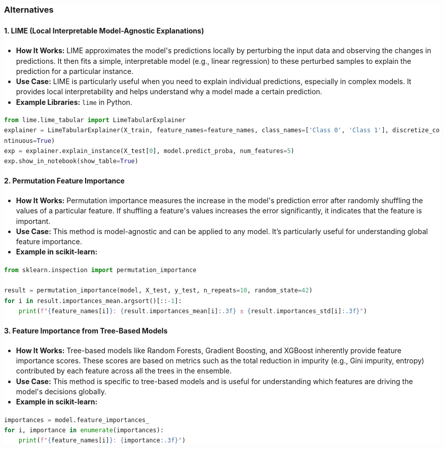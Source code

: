 ### Alternatives

#### 1. **LIME (Local Interpretable Model-Agnostic Explanations)**

- **How It Works:** LIME approximates the model's predictions locally by perturbing the input data and observing the changes in predictions. It then fits a simple, interpretable model (e.g., linear regression) to these perturbed samples to explain the prediction for a particular instance.
- **Use Case:** LIME is particularly useful when you need to explain individual predictions, especially in complex models. It provides local interpretability and helps understand why a model made a certain prediction.
- **Example Libraries:** `lime` in Python.

```python
from lime.lime_tabular import LimeTabularExplainer
explainer = LimeTabularExplainer(X_train, feature_names=feature_names, class_names=['Class 0', 'Class 1'], discretize_continuous=True)
exp = explainer.explain_instance(X_test[0], model.predict_proba, num_features=5)
exp.show_in_notebook(show_table=True)
```

#### 2. **Permutation Feature Importance**

- **How It Works:** Permutation importance measures the increase in the model's prediction error after randomly shuffling the values of a particular feature. If shuffling a feature's values increases the error significantly, it indicates that the feature is important.
- **Use Case:** This method is model-agnostic and can be applied to any model. It’s particularly useful for understanding global feature importance.
- **Example in scikit-learn:**

```python
from sklearn.inspection import permutation_importance

result = permutation_importance(model, X_test, y_test, n_repeats=10, random_state=42)
for i in result.importances_mean.argsort()[::-1]:
    print(f"{feature_names[i]}: {result.importances_mean[i]:.3f} ± {result.importances_std[i]:.3f}")
```

#### 3. **Feature Importance from Tree-Based Models**

- **How It Works:** Tree-based models like Random Forests, Gradient Boosting, and XGBoost inherently provide feature importance scores. These scores are based on metrics such as the total reduction in impurity (e.g., Gini impurity, entropy) contributed by each feature across all the trees in the ensemble.
- **Use Case:** This method is specific to tree-based models and is useful for understanding which features are driving the model's decisions globally.
- **Example in scikit-learn:**

```python
importances = model.feature_importances_
for i, importance in enumerate(importances):
    print(f"{feature_names[i]}: {importance:.3f}")
```

